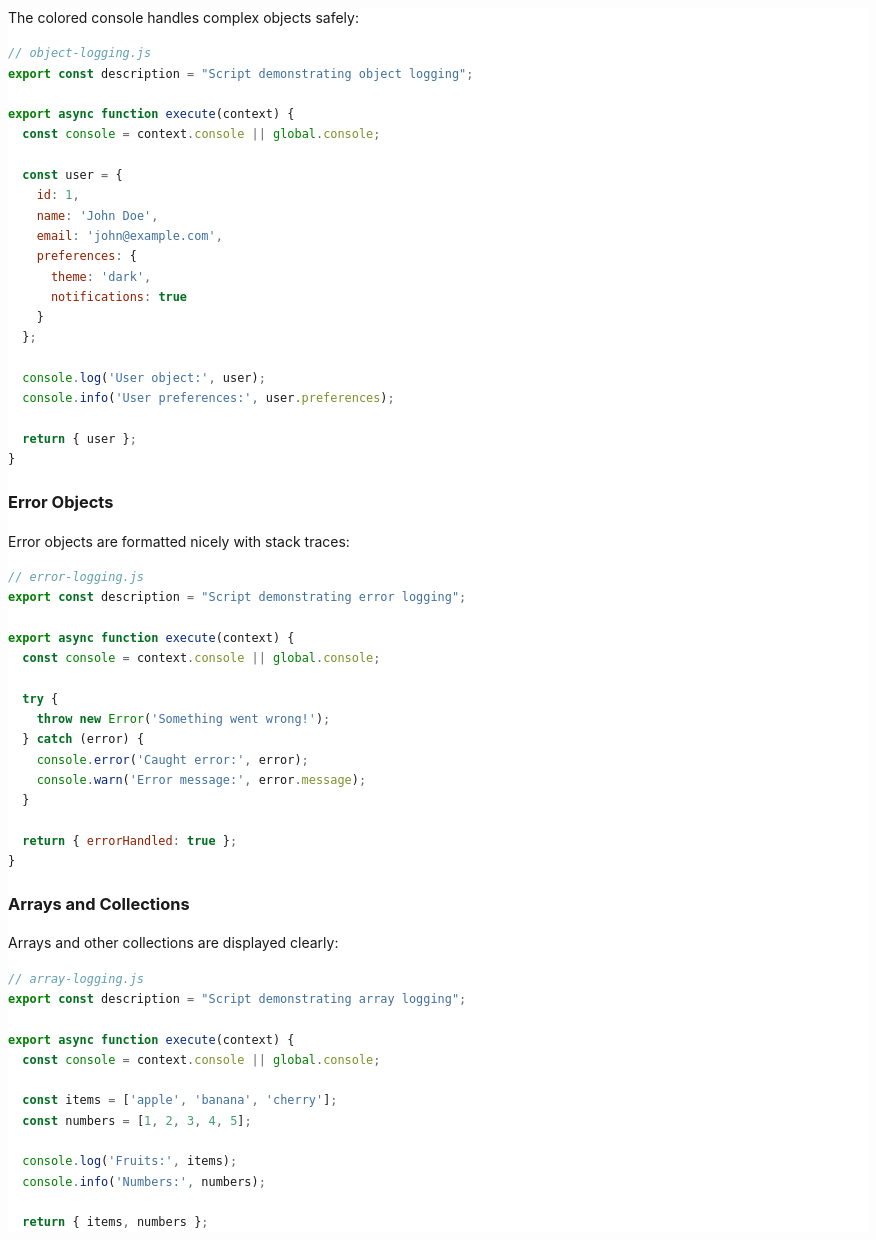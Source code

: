 The colored console handles complex objects safely:

```javascript
// object-logging.js
export const description = "Script demonstrating object logging";

export async function execute(context) {
  const console = context.console || global.console;

  const user = {
    id: 1,
    name: 'John Doe',
    email: 'john@example.com',
    preferences: {
      theme: 'dark',
      notifications: true
    }
  };

  console.log('User object:', user);
  console.info('User preferences:', user.preferences);
  
  return { user };
}
```

### Error Objects

Error objects are formatted nicely with stack traces:

```javascript
// error-logging.js
export const description = "Script demonstrating error logging";

export async function execute(context) {
  const console = context.console || global.console;

  try {
    throw new Error('Something went wrong!');
  } catch (error) {
    console.error('Caught error:', error);
    console.warn('Error message:', error.message);
  }
  
  return { errorHandled: true };
}
```

### Arrays and Collections

Arrays and other collections are displayed clearly:

```javascript
// array-logging.js
export const description = "Script demonstrating array logging";

export async function execute(context) {
  const console = context.console || global.console;

  const items = ['apple', 'banana', 'cherry'];
  const numbers = [1, 2, 3, 4, 5];

  console.log('Fruits:', items);
  console.info('Numbers:', numbers);
  
  return { items, numbers };
```
